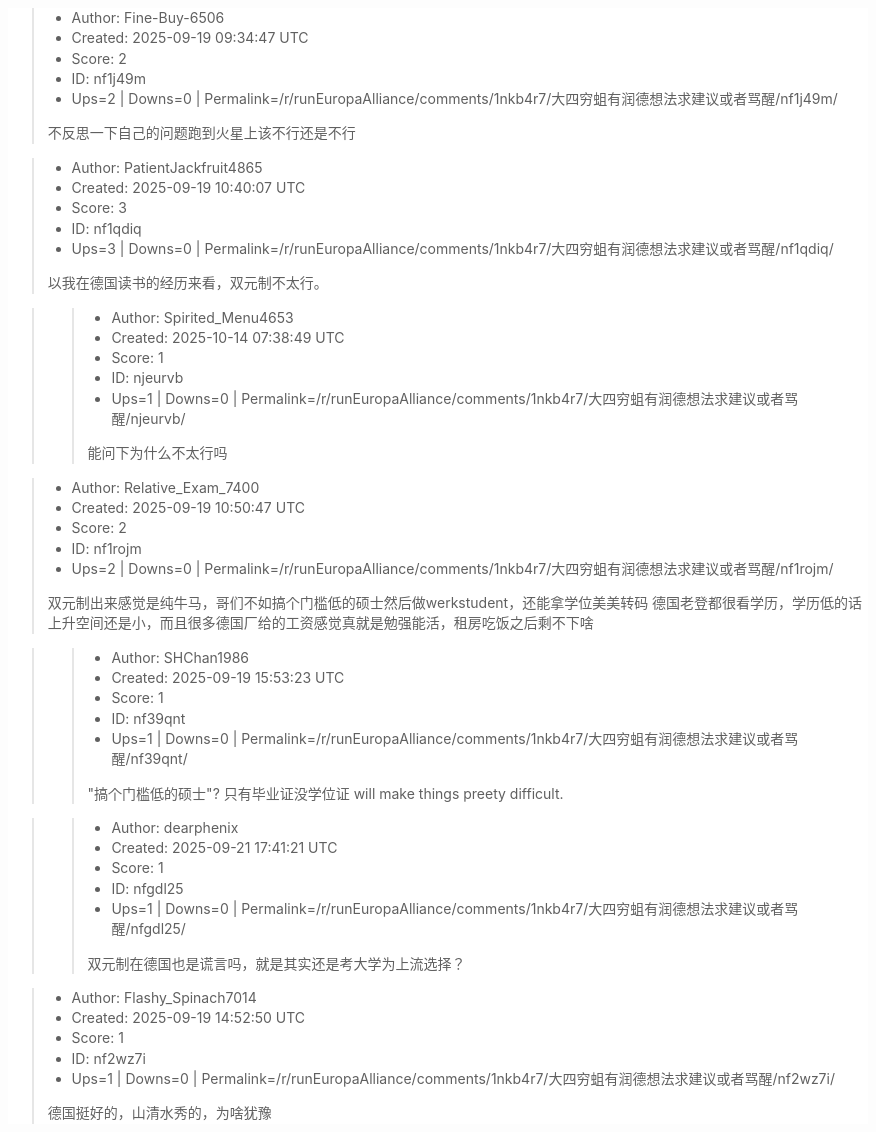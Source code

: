 > - Author: Fine-Buy-6506
> - Created: 2025-09-19 09:34:47 UTC
> - Score: 2
> - ID: nf1j49m
> - Ups=2 | Downs=0 | Permalink=/r/runEuropaAlliance/comments/1nkb4r7/大四穷蛆有润德想法求建议或者骂醒/nf1j49m/
>
> 不反思一下自己的问题跑到火星上该不行还是不行

> - Author: PatientJackfruit4865
> - Created: 2025-09-19 10:40:07 UTC
> - Score: 3
> - ID: nf1qdiq
> - Ups=3 | Downs=0 | Permalink=/r/runEuropaAlliance/comments/1nkb4r7/大四穷蛆有润德想法求建议或者骂醒/nf1qdiq/
>
> 以我在德国读书的经历来看，双元制不太行。

>> - Author: Spirited_Menu4653
>> - Created: 2025-10-14 07:38:49 UTC
>> - Score: 1
>> - ID: njeurvb
>> - Ups=1 | Downs=0 | Permalink=/r/runEuropaAlliance/comments/1nkb4r7/大四穷蛆有润德想法求建议或者骂醒/njeurvb/
>>
>> 能问下为什么不太行吗

> - Author: Relative_Exam_7400
> - Created: 2025-09-19 10:50:47 UTC
> - Score: 2
> - ID: nf1rojm
> - Ups=2 | Downs=0 | Permalink=/r/runEuropaAlliance/comments/1nkb4r7/大四穷蛆有润德想法求建议或者骂醒/nf1rojm/
>
> 双元制出来感觉是纯牛马，哥们不如搞个门槛低的硕士然后做werkstudent，还能拿学位美美转码 德国老登都很看学历，学历低的话上升空间还是小，而且很多德国厂给的工资感觉真就是勉强能活，租房吃饭之后剩不下啥

>> - Author: SHChan1986
>> - Created: 2025-09-19 15:53:23 UTC
>> - Score: 1
>> - ID: nf39qnt
>> - Ups=1 | Downs=0 | Permalink=/r/runEuropaAlliance/comments/1nkb4r7/大四穷蛆有润德想法求建议或者骂醒/nf39qnt/
>>
>> "搞个门槛低的硕士"? 只有毕业证没学位证 will make things preety difficult.

>> - Author: dearphenix
>> - Created: 2025-09-21 17:41:21 UTC
>> - Score: 1
>> - ID: nfgdl25
>> - Ups=1 | Downs=0 | Permalink=/r/runEuropaAlliance/comments/1nkb4r7/大四穷蛆有润德想法求建议或者骂醒/nfgdl25/
>>
>> 双元制在德国也是谎言吗，就是其实还是考大学为上流选择？

> - Author: Flashy_Spinach7014
> - Created: 2025-09-19 14:52:50 UTC
> - Score: 1
> - ID: nf2wz7i
> - Ups=1 | Downs=0 | Permalink=/r/runEuropaAlliance/comments/1nkb4r7/大四穷蛆有润德想法求建议或者骂醒/nf2wz7i/
>
> 德国挺好的，山清水秀的，为啥犹豫
